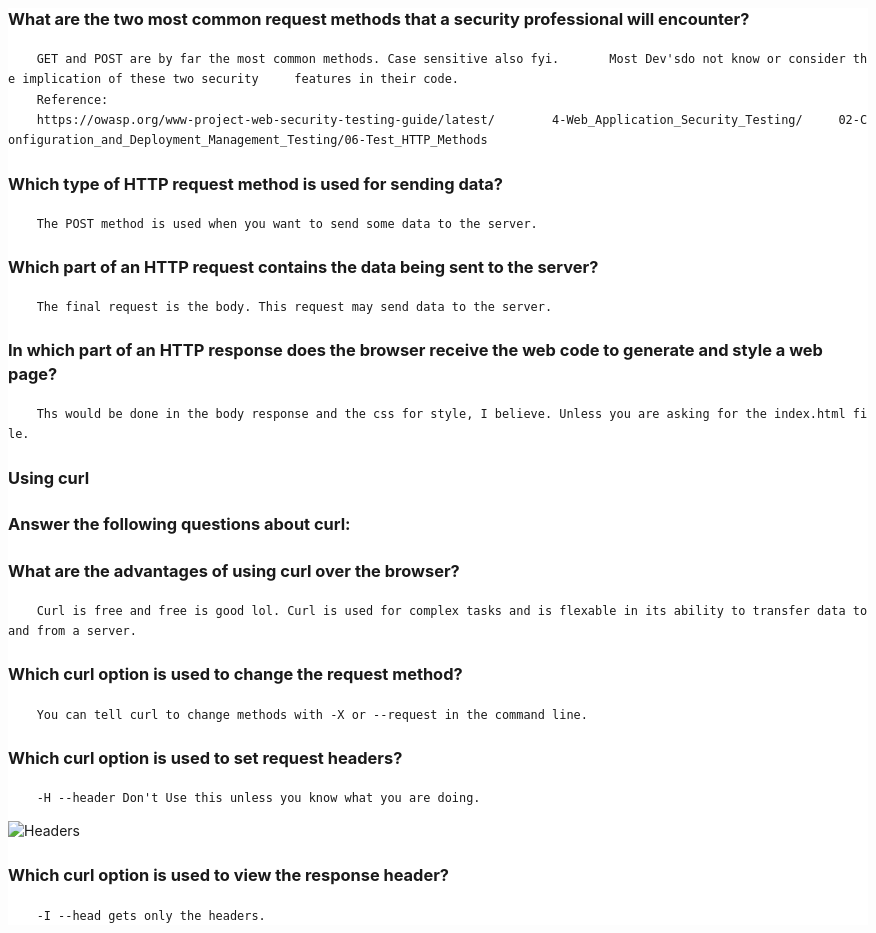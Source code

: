 ### What are the two most common request methods that a security professional will encounter?

        GET and POST are by far the most common methods. Case sensitive also fyi.       Most Dev'sdo not know or consider the implication of these two security     features in their code. 
        Reference:
        https://owasp.org/www-project-web-security-testing-guide/latest/        4-Web_Application_Security_Testing/     02-Configuration_and_Deployment_Management_Testing/06-Test_HTTP_Methods


### Which type of HTTP request method is used for sending data?

        The POST method is used when you want to send some data to the server.


### Which part of an HTTP request contains the data being sent to the server?

        The final request is the body. This request may send data to the server. 


### In which part of an HTTP response does the browser receive the web code to generate and style a web page?

        Ths would be done in the body response and the css for style, I believe. Unless you are asking for the index.html file.

### Using curl
### Answer the following questions about curl:


### What are the advantages of using curl over the browser?

        Curl is free and free is good lol. Curl is used for complex tasks and is flexable in its ability to transfer data to and from a server. 

### Which curl option is used to change the request method?

        You can tell curl to change methods with -X or --request in the command line. 


### Which curl option is used to set request headers?

        -H --header Don't Use this unless you know what you are doing. 


![Headers](IMAGE/headers.png)


### Which curl option is used to view the response header?

        -I --head gets only the headers. 

